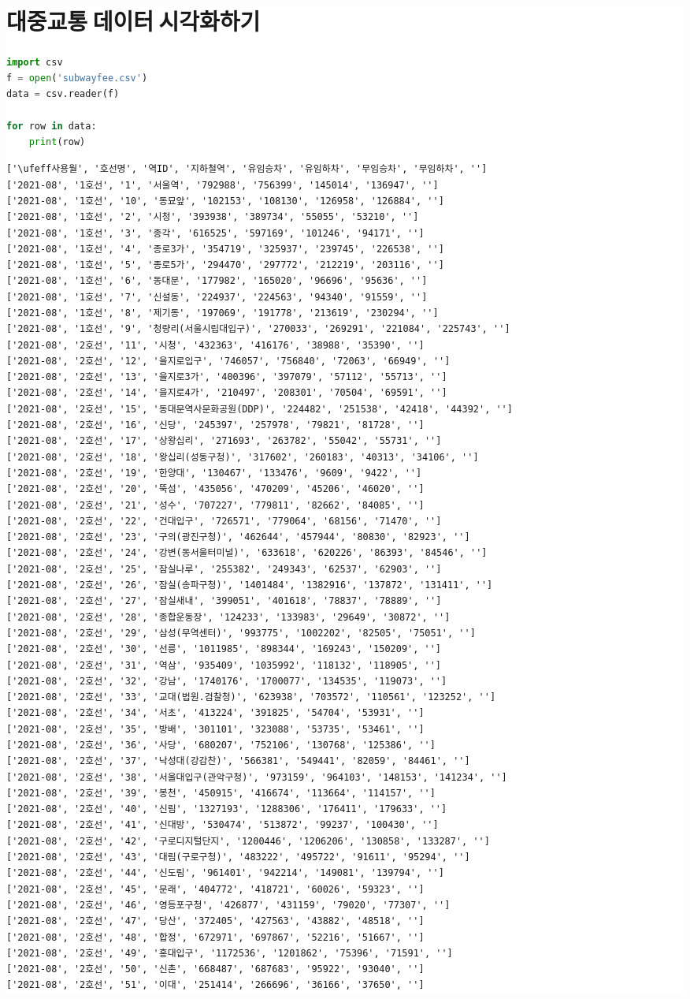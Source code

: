 # 대중교통 데이터 시각화하기


```python
import csv
f = open('subwayfee.csv')
data = csv.reader(f)

for row in data:
    print(row)
```

    ['\ufeff사용월', '호선명', '역ID', '지하철역', '유임승차', '유임하차', '무임승차', '무임하차', '']
    ['2021-08', '1호선', '1', '서울역', '792988', '756399', '145014', '136947', '']
    ['2021-08', '1호선', '10', '동묘앞', '102153', '108130', '126958', '126884', '']
    ['2021-08', '1호선', '2', '시청', '393938', '389734', '55055', '53210', '']
    ['2021-08', '1호선', '3', '종각', '616525', '597169', '101246', '94171', '']
    ['2021-08', '1호선', '4', '종로3가', '354719', '325937', '239745', '226538', '']
    ['2021-08', '1호선', '5', '종로5가', '294470', '297772', '212219', '203116', '']
    ['2021-08', '1호선', '6', '동대문', '177982', '165020', '96696', '95636', '']
    ['2021-08', '1호선', '7', '신설동', '224937', '224563', '94340', '91559', '']
    ['2021-08', '1호선', '8', '제기동', '197069', '191778', '213619', '230294', '']
    ['2021-08', '1호선', '9', '청량리(서울시립대입구)', '270033', '269291', '221084', '225743', '']
    ['2021-08', '2호선', '11', '시청', '432363', '416176', '38988', '35390', '']
    ['2021-08', '2호선', '12', '을지로입구', '746057', '756840', '72063', '66949', '']
    ['2021-08', '2호선', '13', '을지로3가', '400396', '397079', '57112', '55713', '']
    ['2021-08', '2호선', '14', '을지로4가', '210497', '208301', '70504', '69591', '']
    ['2021-08', '2호선', '15', '동대문역사문화공원(DDP)', '224482', '251538', '42418', '44392', '']
    ['2021-08', '2호선', '16', '신당', '245397', '257978', '79821', '81728', '']
    ['2021-08', '2호선', '17', '상왕십리', '271693', '263782', '55042', '55731', '']
    ['2021-08', '2호선', '18', '왕십리(성동구청)', '317602', '260183', '40313', '34106', '']
    ['2021-08', '2호선', '19', '한양대', '130467', '133476', '9609', '9422', '']
    ['2021-08', '2호선', '20', '뚝섬', '435056', '470209', '45206', '46020', '']
    ['2021-08', '2호선', '21', '성수', '707227', '779811', '82662', '84085', '']
    ['2021-08', '2호선', '22', '건대입구', '726571', '779064', '68156', '71470', '']
    ['2021-08', '2호선', '23', '구의(광진구청)', '462644', '457944', '80830', '82923', '']
    ['2021-08', '2호선', '24', '강변(동서울터미널)', '633618', '620226', '86393', '84546', '']
    ['2021-08', '2호선', '25', '잠실나루', '255382', '249343', '62537', '62903', '']
    ['2021-08', '2호선', '26', '잠실(송파구청)', '1401484', '1382916', '137872', '131411', '']
    ['2021-08', '2호선', '27', '잠실새내', '399051', '401618', '78837', '78889', '']
    ['2021-08', '2호선', '28', '종합운동장', '124233', '133983', '29649', '30872', '']
    ['2021-08', '2호선', '29', '삼성(무역센터)', '993775', '1002202', '82505', '75051', '']
    ['2021-08', '2호선', '30', '선릉', '1011985', '898344', '169243', '150209', '']
    ['2021-08', '2호선', '31', '역삼', '935409', '1035992', '118132', '118905', '']
    ['2021-08', '2호선', '32', '강남', '1740176', '1700077', '134535', '119073', '']
    ['2021-08', '2호선', '33', '교대(법원.검찰청)', '623938', '703572', '110561', '123252', '']
    ['2021-08', '2호선', '34', '서초', '413224', '391825', '54704', '53931', '']
    ['2021-08', '2호선', '35', '방배', '301101', '323088', '53735', '53461', '']
    ['2021-08', '2호선', '36', '사당', '680207', '752106', '130768', '125386', '']
    ['2021-08', '2호선', '37', '낙성대(강감찬)', '566381', '549441', '82059', '84461', '']
    ['2021-08', '2호선', '38', '서울대입구(관악구청)', '973159', '964103', '148153', '141234', '']
    ['2021-08', '2호선', '39', '봉천', '450915', '416674', '113664', '114157', '']
    ['2021-08', '2호선', '40', '신림', '1327193', '1288306', '176411', '179633', '']
    ['2021-08', '2호선', '41', '신대방', '530474', '513872', '99237', '100430', '']
    ['2021-08', '2호선', '42', '구로디지털단지', '1200446', '1206206', '130858', '133287', '']
    ['2021-08', '2호선', '43', '대림(구로구청)', '483222', '495722', '91611', '95294', '']
    ['2021-08', '2호선', '44', '신도림', '961401', '942214', '149081', '139794', '']
    ['2021-08', '2호선', '45', '문래', '404772', '418721', '60026', '59323', '']
    ['2021-08', '2호선', '46', '영등포구청', '426877', '431159', '79020', '77307', '']
    ['2021-08', '2호선', '47', '당산', '372405', '427563', '43882', '48518', '']
    ['2021-08', '2호선', '48', '합정', '672971', '697867', '52216', '51667', '']
    ['2021-08', '2호선', '49', '홍대입구', '1172536', '1201862', '75396', '71591', '']
    ['2021-08', '2호선', '50', '신촌', '668487', '687683', '95922', '93040', '']
    ['2021-08', '2호선', '51', '이대', '251414', '266696', '36166', '37650', '']